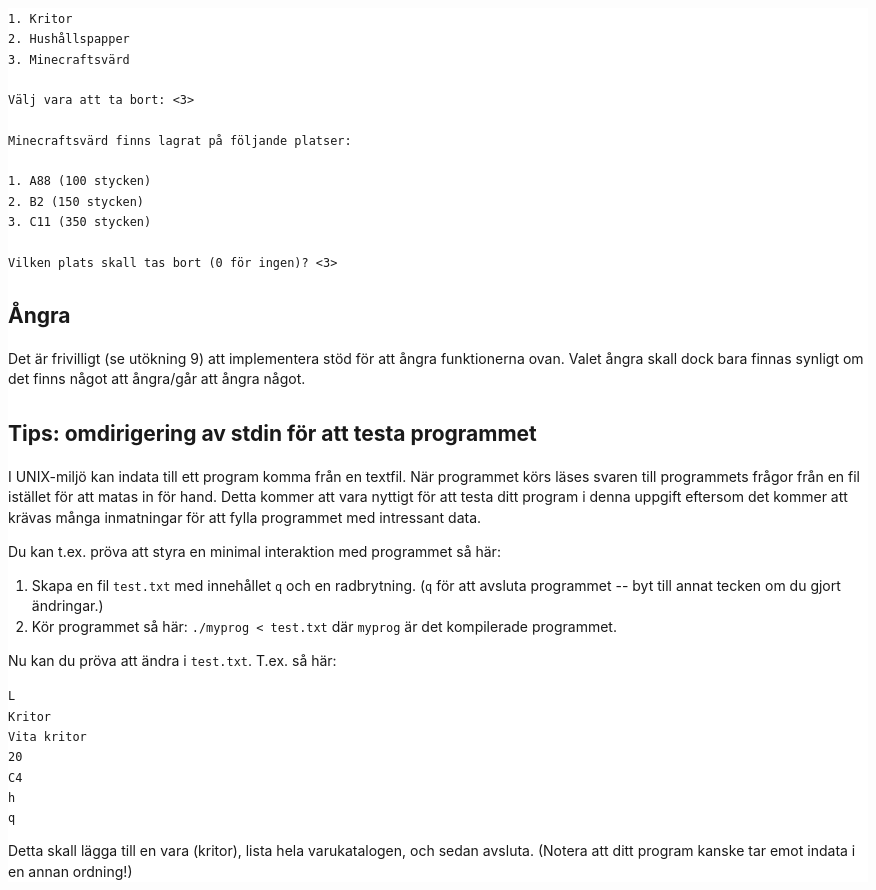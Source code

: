     1. Kritor
    2. Hushållspapper
    3. Minecraftsvärd

    Välj vara att ta bort: <3>

    Minecraftsvärd finns lagrat på följande platser:

    1. A88 (100 stycken)
    2. B2 (150 stycken)
    3. C11 (350 stycken)

    Vilken plats skall tas bort (0 för ingen)? <3>


## Ångra

Det är frivilligt (se utökning 9) att implementera stöd för att
ångra funktionerna ovan. Valet ångra skall dock bara finnas
synligt om det finns något att ångra/går att ångra något.


## Tips: omdirigering av stdin för att testa programmet

I UNIX-miljö kan indata till ett program komma från en textfil.
När programmet körs läses svaren till programmets frågor från en
fil istället för att matas in för hand. Detta kommer att vara
nyttigt för att testa ditt program i denna uppgift eftersom det
kommer att krävas många inmatningar för att fylla programmet med
intressant data.

Du kan t.ex. pröva att styra en minimal interaktion med programmet
så här:

1. Skapa en fil `test.txt` med innehållet `q` och en radbrytning.
   (`q` för att avsluta programmet -- byt till annat tecken om du
   gjort ändringar.)
2. Kör programmet så här: `./myprog < test.txt` där `myprog` är
   det kompilerade programmet.

Nu kan du pröva att ändra i `test.txt`. T.ex. så här:

```
L
Kritor
Vita kritor
20
C4
h
q
```

Detta skall lägga till en vara (kritor), lista hela varukatalogen,
och sedan avsluta. (Notera att ditt program kanske tar emot indata
i en annan ordning!)
